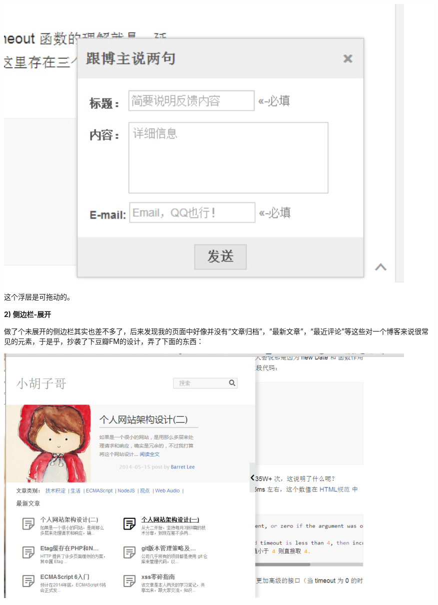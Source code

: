 [![blog-design-11](/images/blog-article-images/blog/blogdesign/blog-design-11.jpg)](/images/blog-article-images/blog/blogdesign/blog-design-11.jpg)

这个浮层是可拖动的。

**2) 侧边栏-展开**

做了个未展开的侧边栏其实也差不多了，后来发现我的页面中好像并没有“文章归档”，“最新文章”，“最近评论”等这些对一个博客来说很常见的元素，于是乎，抄袭了下豆瓣FM的设计，弄了下面的东西：

[![blog-design-12](/images/blog-article-images/blog/blogdesign/blog-design-12.jpg)](/images/blog-article-images/blog/blogdesign/blog-design-12.jpg)
